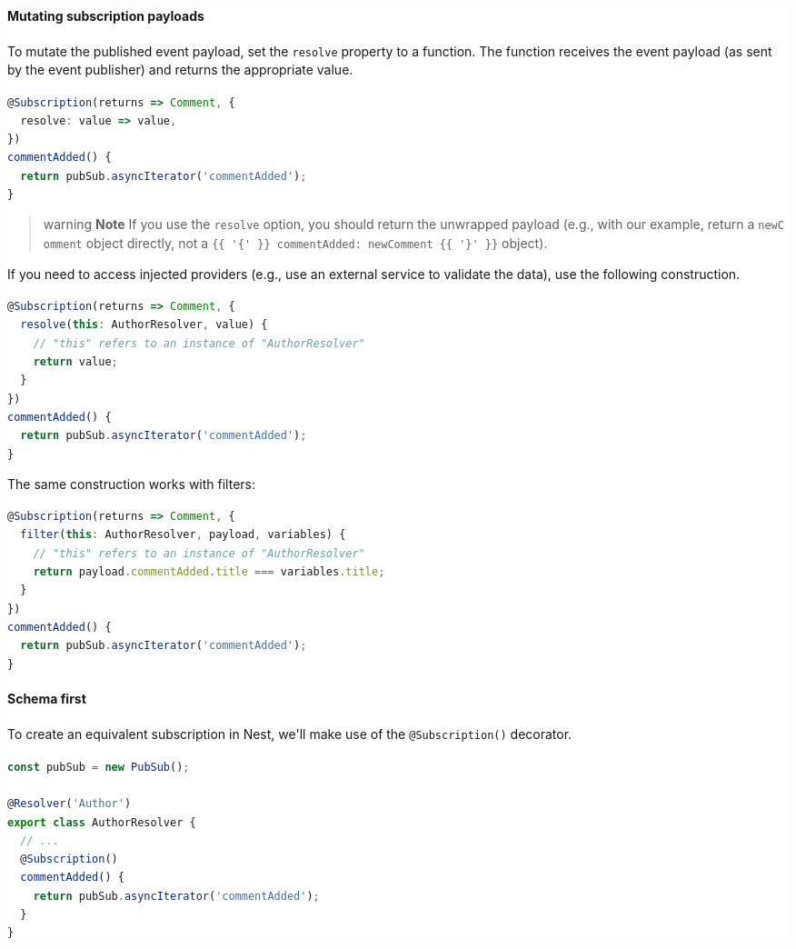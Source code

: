 #### Mutating subscription payloads

To mutate the published event payload, set the `resolve` property to a function. The function receives the event payload (as sent by the event publisher) and returns the appropriate value.

```typescript
@Subscription(returns => Comment, {
  resolve: value => value,
})
commentAdded() {
  return pubSub.asyncIterator('commentAdded');
}
```

> warning **Note** If you use the `resolve` option, you should return the unwrapped payload (e.g., with our example, return a `newComment` object directly, not a `{{ '{' }} commentAdded: newComment {{ '}' }}` object).

If you need to access injected providers (e.g., use an external service to validate the data), use the following construction.

```typescript
@Subscription(returns => Comment, {
  resolve(this: AuthorResolver, value) {
    // "this" refers to an instance of "AuthorResolver"
    return value;
  }
})
commentAdded() {
  return pubSub.asyncIterator('commentAdded');
}
```

The same construction works with filters:

```typescript
@Subscription(returns => Comment, {
  filter(this: AuthorResolver, payload, variables) {
    // "this" refers to an instance of "AuthorResolver"
    return payload.commentAdded.title === variables.title;
  }
})
commentAdded() {
  return pubSub.asyncIterator('commentAdded');
}
```

#### Schema first

To create an equivalent subscription in Nest, we'll make use of the `@Subscription()` decorator.

```typescript
const pubSub = new PubSub();

@Resolver('Author')
export class AuthorResolver {
  // ...
  @Subscription()
  commentAdded() {
    return pubSub.asyncIterator('commentAdded');
  }
}
```

